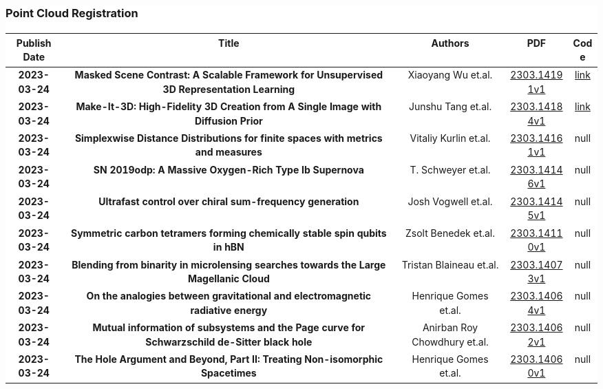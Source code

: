 ### Point Cloud Registration
|Publish Date|Title|Authors|PDF|Code|
| :---: | :---: | :---: | :---: | :---: |
|**2023-03-24**|**Masked Scene Contrast: A Scalable Framework for Unsupervised 3D Representation Learning**|Xiaoyang Wu et.al.|[2303.14191v1](http://arxiv.org/abs/2303.14191v1)|[link](https://github.com/Pointcept/Pointcept)|
|**2023-03-24**|**Make-It-3D: High-Fidelity 3D Creation from A Single Image with Diffusion Prior**|Junshu Tang et.al.|[2303.14184v1](http://arxiv.org/abs/2303.14184v1)|[link](https://github.com/junshutang/Make-It-3D)|
|**2023-03-24**|**Simplexwise Distance Distributions for finite spaces with metrics and measures**|Vitaliy Kurlin et.al.|[2303.14161v1](http://arxiv.org/abs/2303.14161v1)|null|
|**2023-03-24**|**SN 2019odp: A Massive Oxygen-Rich Type Ib Supernova**|T. Schweyer et.al.|[2303.14146v1](http://arxiv.org/abs/2303.14146v1)|null|
|**2023-03-24**|**Ultrafast control over chiral sum-frequency generation**|Josh Vogwell et.al.|[2303.14145v1](http://arxiv.org/abs/2303.14145v1)|null|
|**2023-03-24**|**Symmetric carbon tetramers forming chemically stable spin qubits in hBN**|Zsolt Benedek et.al.|[2303.14110v1](http://arxiv.org/abs/2303.14110v1)|null|
|**2023-03-24**|**Blending from binarity in microlensing searches towards the Large Magellanic Cloud**|Tristan Blaineau et.al.|[2303.14073v1](http://arxiv.org/abs/2303.14073v1)|null|
|**2023-03-24**|**On the analogies between gravitational and electromagnetic radiative energy**|Henrique Gomes et.al.|[2303.14064v1](http://arxiv.org/abs/2303.14064v1)|null|
|**2023-03-24**|**Mutual information of subsystems and the Page curve for Schwarzschild de-Sitter black hole**|Anirban Roy Chowdhury et.al.|[2303.14062v1](http://arxiv.org/abs/2303.14062v1)|null|
|**2023-03-24**|**The Hole Argument and Beyond, Part II: Treating Non-isomorphic Spacetimes**|Henrique Gomes et.al.|[2303.14060v1](http://arxiv.org/abs/2303.14060v1)|null|
